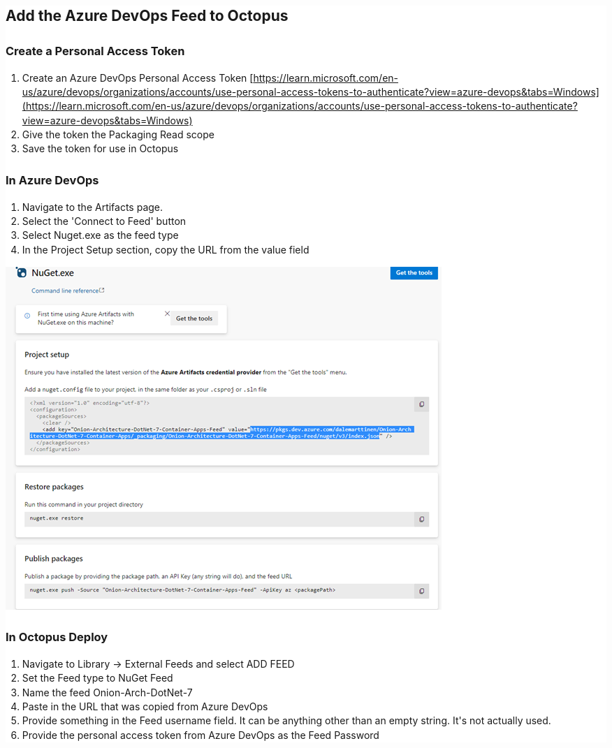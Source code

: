## Add the Azure DevOps Feed to Octopus

### Create a Personal Access Token

1. Create an Azure DevOps Personal Access Token [https://learn.microsoft.com/en-us/azure/devops/organizations/accounts/use-personal-access-tokens-to-authenticate?view=azure-devops&tabs=Windows](https://learn.microsoft.com/en-us/azure/devops/organizations/accounts/use-personal-access-tokens-to-authenticate?view=azure-devops&tabs=Windows)
2. Give the token the Packaging Read scope
3. Save the token for use in Octopus

### In Azure DevOps

1. Navigate to the Artifacts page.
2. Select the 'Connect to Feed' button
3. Select Nuget.exe as the feed type
4. In the Project Setup section, copy the URL from the value field

![Alt text](images/add%20feed%20to%20octo%201.png)

### In Octopus Deploy

1. Navigate to Library -\> External Feeds and select ADD FEED
2. Set the Feed type to NuGet Feed
3. Name the feed Onion-Arch-DotNet-7
4. Paste in the URL that was copied from Azure DevOps
5. Provide something in the Feed username field. It can be anything other than an empty string. It's not actually used.
6. Provide the personal access token from Azure DevOps as the Feed Password
